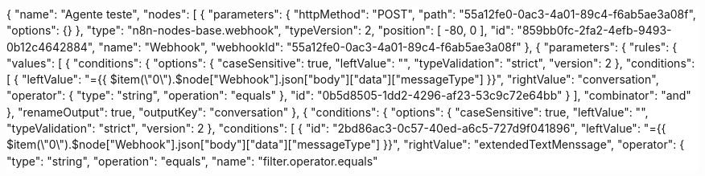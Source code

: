 {
  "name": "Agente teste",
  "nodes": [
    {
      "parameters": {
        "httpMethod": "POST",
        "path": "55a12fe0-0ac3-4a01-89c4-f6ab5ae3a08f",
        "options": {}
      },
      "type": "n8n-nodes-base.webhook",
      "typeVersion": 2,
      "position": [
        -80,
        0
      ],
      "id": "859bb0fc-2fa2-4efb-9493-0b12c4642884",
      "name": "Webhook",
      "webhookId": "55a12fe0-0ac3-4a01-89c4-f6ab5ae3a08f"
    },
    {
      "parameters": {
        "rules": {
          "values": [
            {
              "conditions": {
                "options": {
                  "caseSensitive": true,
                  "leftValue": "",
                  "typeValidation": "strict",
                  "version": 2
                },
                "conditions": [
                  {
                    "leftValue": "={{ $item(\"0\").$node[\"Webhook\"].json[\"body\"][\"data\"][\"messageType\"] }}",
                    "rightValue": "conversation",
                    "operator": {
                      "type": "string",
                      "operation": "equals"
                    },
                    "id": "0b5d8505-1dd2-4296-af23-53c9c72e64bb"
                  }
                ],
                "combinator": "and"
              },
              "renameOutput": true,
              "outputKey": "conversation"
            },
            {
              "conditions": {
                "options": {
                  "caseSensitive": true,
                  "leftValue": "",
                  "typeValidation": "strict",
                  "version": 2
                },
                "conditions": [
                  {
                    "id": "2bd86ac3-0c57-40ed-a6c5-727d9f041896",
                    "leftValue": "={{ $item(\"0\").$node[\"Webhook\"].json[\"body\"][\"data\"][\"messageType\"] }}",
                    "rightValue": "extendedTextMenssage",
                    "operator": {
                      "type": "string",
                      "operation": "equals",
                      "name": "filter.operator.equals"